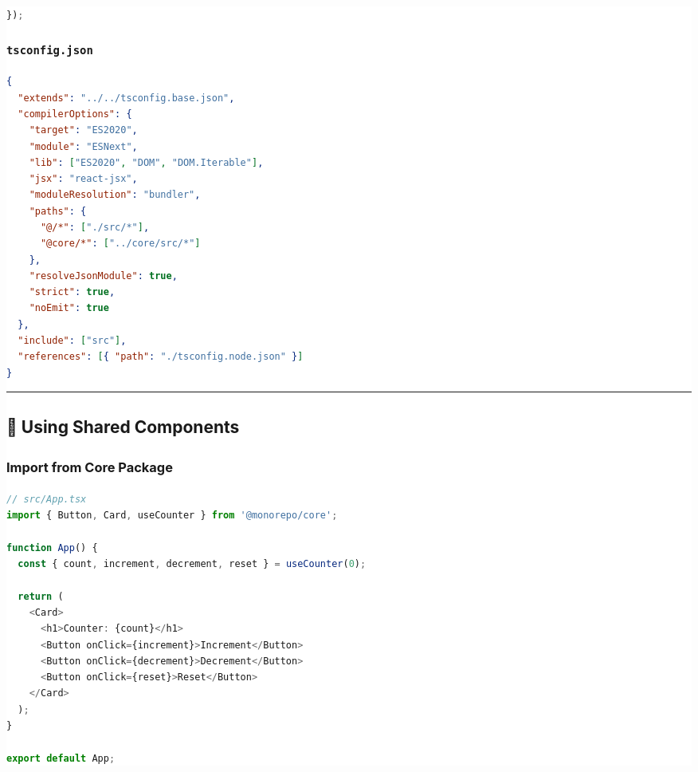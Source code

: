 ```typescript
});
```

### `tsconfig.json`

```json
{
  "extends": "../../tsconfig.base.json",
  "compilerOptions": {
    "target": "ES2020",
    "module": "ESNext",
    "lib": ["ES2020", "DOM", "DOM.Iterable"],
    "jsx": "react-jsx",
    "moduleResolution": "bundler",
    "paths": {
      "@/*": ["./src/*"],
      "@core/*": ["../core/src/*"]
    },
    "resolveJsonModule": true,
    "strict": true,
    "noEmit": true
  },
  "include": ["src"],
  "references": [{ "path": "./tsconfig.node.json" }]
}
```

---

## 📖 Using Shared Components

### Import from Core Package

```typescript
// src/App.tsx
import { Button, Card, useCounter } from '@monorepo/core';

function App() {
  const { count, increment, decrement, reset } = useCounter(0);

  return (
    <Card>
      <h1>Counter: {count}</h1>
      <Button onClick={increment}>Increment</Button>
      <Button onClick={decrement}>Decrement</Button>
      <Button onClick={reset}>Reset</Button>
    </Card>
  );
}

export default App;
```
